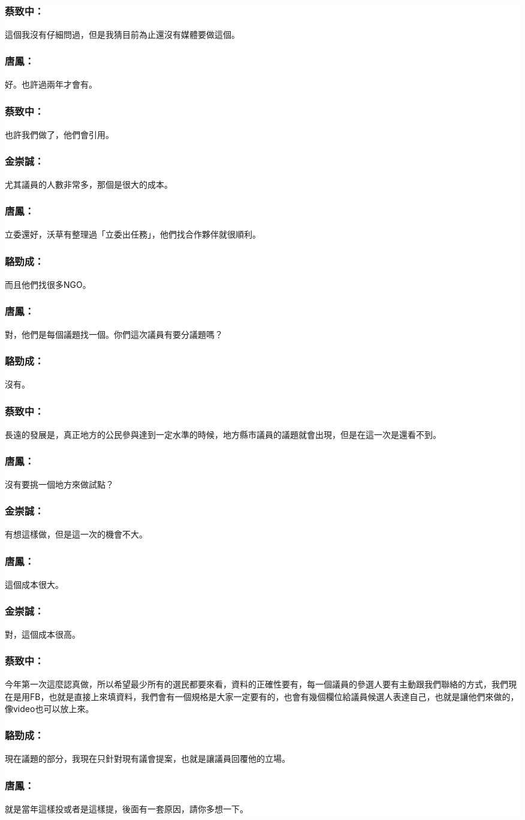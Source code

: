 ### 蔡致中：
這個我沒有仔細問過，但是我猜目前為止還沒有媒體要做這個。

### 唐鳳：
好。也許過兩年才會有。

### 蔡致中：
也許我們做了，他們會引用。

### 金崇誠：
尤其議員的人數非常多，那個是很大的成本。

### 唐鳳：
立委還好，沃草有整理過「立委出任務」，他們找合作夥伴就很順利。

### 駱勁成：
而且他們找很多NGO。

### 唐鳳：
對，他們是每個議題找一個。你們這次議員有要分議題嗎？

### 駱勁成：
沒有。

### 蔡致中：
長遠的發展是，真正地方的公民參與達到一定水準的時候，地方縣市議員的議題就會出現，但是在這一次是還看不到。

### 唐鳳：
沒有要挑一個地方來做試點？

### 金崇誠：
有想這樣做，但是這一次的機會不大。

### 唐鳳：
這個成本很大。

### 金崇誠：
對，這個成本很高。

### 蔡致中：
今年第一次這麼認真做，所以希望最少所有的選民都要來看，資料的正確性要有，每一個議員的參選人要有主動跟我們聯絡的方式，我們現在是用FB，也就是直接上來填資料，我們會有一個規格是大家一定要有的，也會有幾個欄位給議員候選人表達自己，也就是讓他們來做的，像video也可以放上來。

### 駱勁成：
現在議題的部分，我現在只針對現有議會提案，也就是讓議員回覆他的立場。

### 唐鳳：
就是當年這樣投或者是這樣提，後面有一套原因，請你多想一下。
